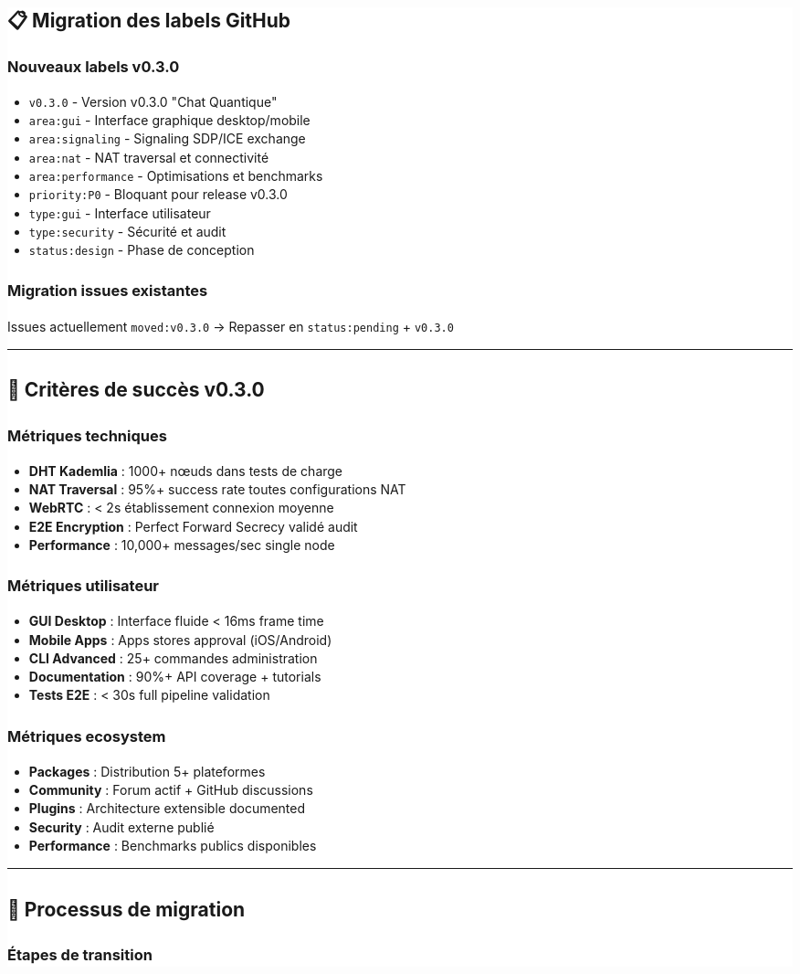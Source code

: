 ## 📋 Migration des labels GitHub

### **Nouveaux labels v0.3.0**

- `v0.3.0` - Version v0.3.0 "Chat Quantique" 
- `area:gui` - Interface graphique desktop/mobile
- `area:signaling` - Signaling SDP/ICE exchange
- `area:nat` - NAT traversal et connectivité
- `area:performance` - Optimisations et benchmarks
- `priority:P0` - Bloquant pour release v0.3.0
- `type:gui` - Interface utilisateur
- `type:security` - Sécurité et audit
- `status:design` - Phase de conception

### **Migration issues existantes**

Issues actuellement `moved:v0.3.0` → Repasser en `status:pending` + `v0.3.0`

---

## 🎯 Critères de succès v0.3.0

### **Métriques techniques**
- **DHT Kademlia** : 1000+ nœuds dans tests de charge  
- **NAT Traversal** : 95%+ success rate toutes configurations NAT
- **WebRTC** : < 2s établissement connexion moyenne
- **E2E Encryption** : Perfect Forward Secrecy validé audit
- **Performance** : 10,000+ messages/sec single node

### **Métriques utilisateur**
- **GUI Desktop** : Interface fluide < 16ms frame time
- **Mobile Apps** : Apps stores approval (iOS/Android)
- **CLI Advanced** : 25+ commandes administration
- **Documentation** : 90%+ API coverage + tutorials
- **Tests E2E** : < 30s full pipeline validation

### **Métriques ecosystem**
- **Packages** : Distribution 5+ plateformes
- **Community** : Forum actif + GitHub discussions
- **Plugins** : Architecture extensible documented
- **Security** : Audit externe publié
- **Performance** : Benchmarks publics disponibles

---

## 🔄 Processus de migration

### **Étapes de transition**
